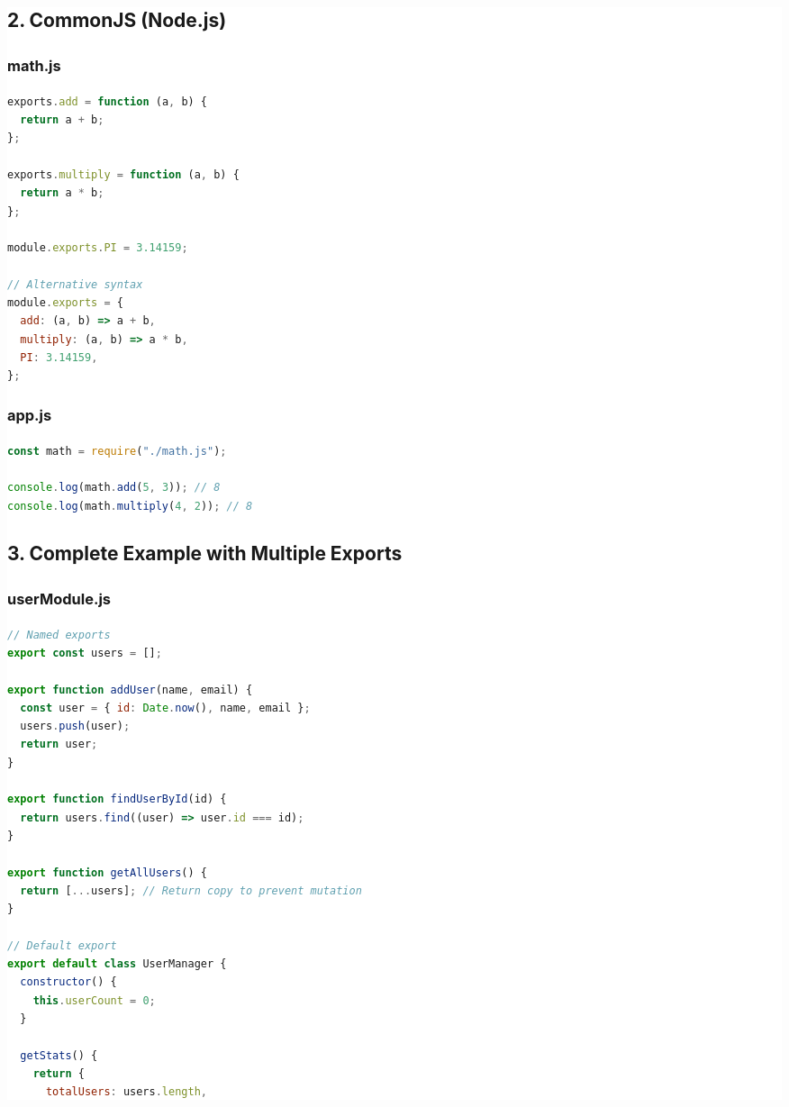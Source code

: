 ## 2. CommonJS (Node.js)

### math.js

```javascript
exports.add = function (a, b) {
  return a + b;
};

exports.multiply = function (a, b) {
  return a * b;
};

module.exports.PI = 3.14159;

// Alternative syntax
module.exports = {
  add: (a, b) => a + b,
  multiply: (a, b) => a * b,
  PI: 3.14159,
};
```

### app.js

```javascript
const math = require("./math.js");

console.log(math.add(5, 3)); // 8
console.log(math.multiply(4, 2)); // 8
```

## 3. Complete Example with Multiple Exports

### userModule.js

```javascript
// Named exports
export const users = [];

export function addUser(name, email) {
  const user = { id: Date.now(), name, email };
  users.push(user);
  return user;
}

export function findUserById(id) {
  return users.find((user) => user.id === id);
}

export function getAllUsers() {
  return [...users]; // Return copy to prevent mutation
}

// Default export
export default class UserManager {
  constructor() {
    this.userCount = 0;
  }

  getStats() {
    return {
      totalUsers: users.length,
```